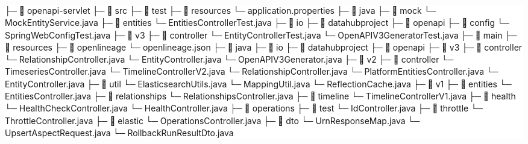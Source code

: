   ├─ 📁 openapi-servlet
    ├─ 📁 src
      ├─ 📁 test
        ├─ 📁 resources
          └─ application.properties
        ├─ 📁 java
          ├─ 📁 mock
            └─ MockEntityService.java
          ├─ 📁 entities
            └─ EntitiesControllerTest.java
          ├─ 📁 io
            ├─ 📁 datahubproject
              ├─ 📁 openapi
                ├─ 📁 config
                  └─ SpringWebConfigTest.java
                ├─ 📁 v3
                  ├─ 📁 controller
                    └─ EntityControllerTest.java
                  └─ OpenAPIV3GeneratorTest.java
      ├─ 📁 main
        ├─ 📁 resources
          ├─ 📁 openlineage
            └─ openlineage.json
        ├─ 📁 java
          ├─ 📁 io
            ├─ 📁 datahubproject
              ├─ 📁 openapi
                ├─ 📁 v3
                  ├─ 📁 controller
                    └─ RelationshipController.java
                    └─ EntityController.java
                  └─ OpenAPIV3Generator.java
                ├─ 📁 v2
                  ├─ 📁 controller
                    └─ TimeseriesController.java
                    └─ TimelineControllerV2.java
                    └─ RelationshipController.java
                    └─ PlatformEntitiesController.java
                    └─ EntityController.java
                ├─ 📁 util
                  └─ ElasticsearchUtils.java
                  └─ MappingUtil.java
                  └─ ReflectionCache.java
                ├─ 📁 v1
                  ├─ 📁 entities
                    └─ EntitiesController.java
                  ├─ 📁 relationships
                    └─ RelationshipsController.java
                  ├─ 📁 timeline
                    └─ TimelineControllerV1.java
                ├─ 📁 health
                  └─ HealthCheckController.java
                  └─ HealthController.java
                ├─ 📁 operations
                  ├─ 📁 test
                    └─ IdController.java
                  ├─ 📁 throttle
                    └─ ThrottleController.java
                  ├─ 📁 elastic
                    └─ OperationsController.java
                ├─ 📁 dto
                  └─ UrnResponseMap.java
                  └─ UpsertAspectRequest.java
                  └─ RollbackRunResultDto.java